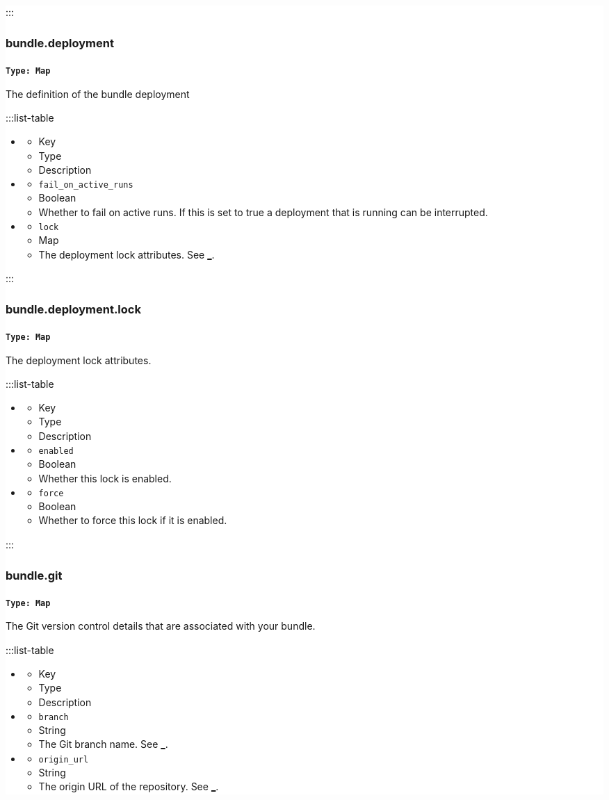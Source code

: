 :::

### bundle.deployment

**`Type: Map`**

The definition of the bundle deployment

:::list-table

- - Key
  - Type
  - Description
- - `fail_on_active_runs`
  - Boolean
  - Whether to fail on active runs. If this is set to true a deployment that is running can be interrupted.
- - `lock`
  - Map
  - The deployment lock attributes. See [\_](#bundledeploymentlock).

:::

### bundle.deployment.lock

**`Type: Map`**

The deployment lock attributes.

:::list-table

- - Key
  - Type
  - Description
- - `enabled`
  - Boolean
  - Whether this lock is enabled.
- - `force`
  - Boolean
  - Whether to force this lock if it is enabled.

:::

### bundle.git

**`Type: Map`**

The Git version control details that are associated with your bundle.

:::list-table

- - Key
  - Type
  - Description
- - `branch`
  - String
  - The Git branch name. See [\_](/dev-tools/bundles/settings.md#git).
- - `origin_url`
  - String
  - The origin URL of the repository. See [\_](/dev-tools/bundles/settings.md#git).
